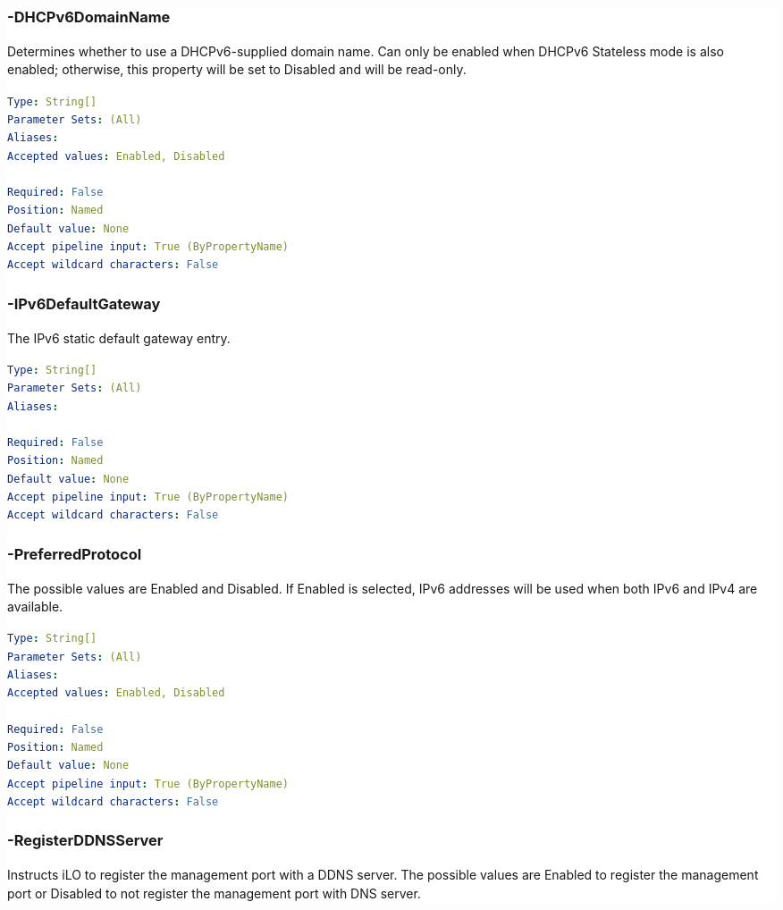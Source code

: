 ### -DHCPv6DomainName
Determines whether to use a DHCPv6-supplied domain name.
Can only be enabled when DHCPv6 Stateless mode is also enabled; otherwise, this property will be set to Disabled and will be read-only.

```yaml
Type: String[]
Parameter Sets: (All)
Aliases:
Accepted values: Enabled, Disabled

Required: False
Position: Named
Default value: None
Accept pipeline input: True (ByPropertyName)
Accept wildcard characters: False
```

### -IPv6DefaultGateway
The IPv6 static default gateway entry.

```yaml
Type: String[]
Parameter Sets: (All)
Aliases:

Required: False
Position: Named
Default value: None
Accept pipeline input: True (ByPropertyName)
Accept wildcard characters: False
```

### -PreferredProtocol
The possible values are Enabled and Disabled.
If Enabled is selected, IPv6 addresses will be used when both IPv6 and IPv4 are available.

```yaml
Type: String[]
Parameter Sets: (All)
Aliases:
Accepted values: Enabled, Disabled

Required: False
Position: Named
Default value: None
Accept pipeline input: True (ByPropertyName)
Accept wildcard characters: False
```

### -RegisterDDNSServer
Instructs iLO to register the management port with a DDNS server.
The possible values are Enabled to register the management port or Disabled to not register the management port with DNS server.
